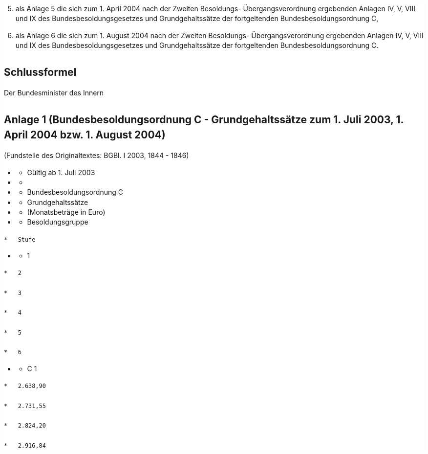 
5.  als Anlage 5 die sich zum 1. April 2004 nach der Zweiten Besoldungs-
    Übergangsverordnung ergebenden Anlagen IV, V, VIII und IX des
    Bundesbesoldungsgesetzes und Grundgehaltssätze der fortgeltenden
    Bundesbesoldungsordnung C,


6.  als Anlage 6 die sich zum 1. August 2004 nach der Zweiten Besoldungs-
    Übergangsverordnung ergebenden Anlagen IV, V, VIII und IX des
    Bundesbesoldungsgesetzes und Grundgehaltssätze der fortgeltenden
    Bundesbesoldungsordnung C.

## Schlussformel

Der Bundesminister des Innern

## Anlage 1 (Bundesbesoldungsordnung C - Grundgehaltssätze zum 1. Juli 2003, 1. April 2004 bzw. 1. August 2004)

(Fundstelle des Originaltextes: BGBl. I 2003, 1844 - 1846)

*    *   Gültig ab 1. Juli 2003


*    *

*    *   Bundesbesoldungsordnung C


*    *   Grundgehaltssätze


*    *   (Monatsbeträge in Euro)


*    *   Besoldungsgruppe

    *   Stufe


*    *   1

    *   2

    *   3

    *   4

    *   5

    *   6


*    *   C 1

    *   2.638,90

    *   2.731,55

    *   2.824,20

    *   2.916,84

